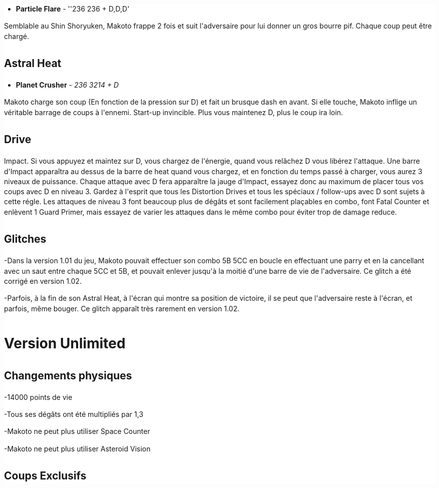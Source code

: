 - **Particle Flare** - ''236 236 + D,D,D'

Semblable au Shin Shoryuken, Makoto frappe 2 fois et suit l'adversaire
pour lui donner un gros bourre pif. Chaque coup peut être chargé.

## Astral Heat

- **Planet Crusher** - *236 3214 + D*

Makoto charge son coup (En fonction de la pression sur D) et fait un
brusque dash en avant. Si elle touche, Makoto inflige un véritable
barrage de coups à l'ennemi. Start-up invincible. Plus vous maintenez D,
plus le coup ira loin.

## Drive

Impact. Si vous appuyez et maintez sur D, vous chargez de l'énergie,
quand vous relâchez D vous libérez l'attaque. Une barre d'Impact
apparaîtra au dessus de la barre de heat quand vous chargez, et en
fonction du temps passé à charger, vous aurez 3 niveaux de puissance.
Chaque attaque avec D fera apparaître la jauge d'Impact, essayez donc au
maximum de placer tous vos coups avec D en niveau 3. Gardez à l'esprit
que tous les Distortion Drives et tous les spéciaux / follow-ups avec D
sont sujets à cette régle. Les attaques de niveau 3 font beaucoup plus
de dégâts et sont facilement plaçables en combo, font Fatal Counter et
enlèvent 1 Guard Primer, mais essayez de varier les attaques dans le
même combo pour éviter trop de damage reduce.

## Glitches

-Dans la version 1.01 du jeu, Makoto pouvait effectuer son combo 5B 5CC
en boucle en effectuant une parry et en la cancellant avec un saut entre
chaque 5CC et 5B, et pouvait enlever jusqu'à la moitié d'une barre de
vie de l'adversaire. Ce glitch a été corrigé en version 1.02.

-Parfois, à la fin de son Astral Heat, à l'écran qui montre sa position
de victoire, il se peut que l'adversaire reste à l'écran, et parfois,
même bouger. Ce glitch apparaît très rarement en version 1.02.

# Version Unlimited

## Changements physiques

-14000 points de vie

-Tous ses dégâts ont été multipliés par 1,3

-Makoto ne peut plus utiliser Space Counter

-Makoto ne peut plus utiliser Asteroid Vision

## Coups Exclusifs
